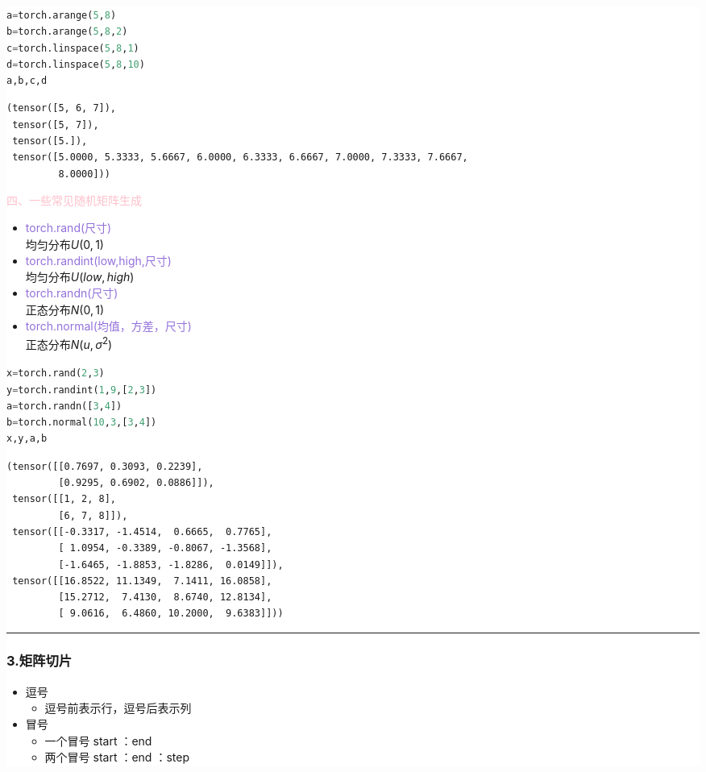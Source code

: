 
```python
a=torch.arange(5,8)
b=torch.arange(5,8,2)
c=torch.linspace(5,8,1)
d=torch.linspace(5,8,10)
a,b,c,d
```




    (tensor([5, 6, 7]),
     tensor([5, 7]),
     tensor([5.]),
     tensor([5.0000, 5.3333, 5.6667, 6.0000, 6.3333, 6.6667, 7.0000, 7.3333, 7.6667,
             8.0000]))



<font color=pink >四、一些常见随机矩阵生成</font>  
- <font color=MediumPurple >torch.rand(尺寸)</font>  
均匀分布$U(0,1)$  
- <font color=MediumPurple >torch.randint(low,high,尺寸)</font>  
均匀分布$U(low,high)$  
- <font color=MediumPurple > torch.randn(尺寸) </font>  
正态分布$N(0,1)$  
- <font color=MediumPurple > torch.normal(均值，方差，尺寸) </font>  
正态分布$N(u,\sigma^2)$  



```python
x=torch.rand(2,3)  
y=torch.randint(1,9,[2,3])
a=torch.randn([3,4])
b=torch.normal(10,3,[3,4])
x,y,a,b
```




    (tensor([[0.7697, 0.3093, 0.2239],
             [0.9295, 0.6902, 0.0886]]),
     tensor([[1, 2, 8],
             [6, 7, 8]]),
     tensor([[-0.3317, -1.4514,  0.6665,  0.7765],
             [ 1.0954, -0.3389, -0.8067, -1.3568],
             [-1.6465, -1.8853, -1.8286,  0.0149]]),
     tensor([[16.8522, 11.1349,  7.1411, 16.0858],
             [15.2712,  7.4130,  8.6740, 12.8134],
             [ 9.0616,  6.4860, 10.2000,  9.6383]]))



---

### <a id="Tensor2">3.矩阵切片</a>  
- 逗号   
    - 逗号前表示行，逗号后表示列       
- 冒号 
    - 一个冒号&nbsp;start ：end  &nbsp;&nbsp;&nbsp;
    - 两个冒号&nbsp;start ：end ：step  &nbsp;&nbsp;&nbsp;
